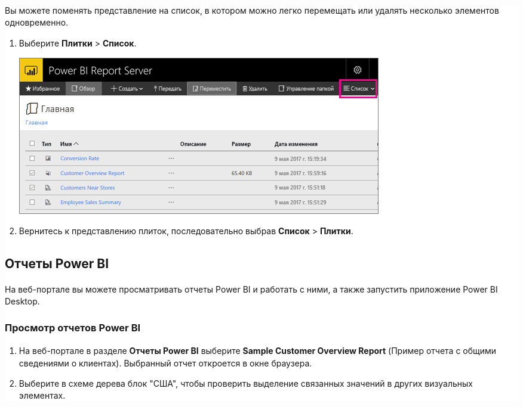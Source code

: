 Вы можете поменять представление на список, в котором можно легко перемещать или удалять несколько элементов одновременно. 

1. Выберите **Плитки** > **Список**.
   
    ![Переключение представлений](media/tutorial-explore-report-server-web-portal/report-server-web-portal-list-view.png)

2. Вернитесь к представлению плиток, последовательно выбрав **Список** > **Плитки**.

## <a name="power-bi-reports"></a>Отчеты Power BI

На веб-портале вы можете просматривать отчеты Power BI и работать с ними, а также запустить приложение Power BI Desktop.

### <a name="view-power-bi-reports"></a>Просмотр отчетов Power BI

1. На веб-портале в разделе **Отчеты Power BI** выберите **Sample Customer Overview Report** (Пример отчета с общими сведениями о клиентах). Выбранный отчет откроется в окне браузера.

1. Выберите в схеме дерева блок "США", чтобы проверить выделение связанных значений в других визуальных элементах.

